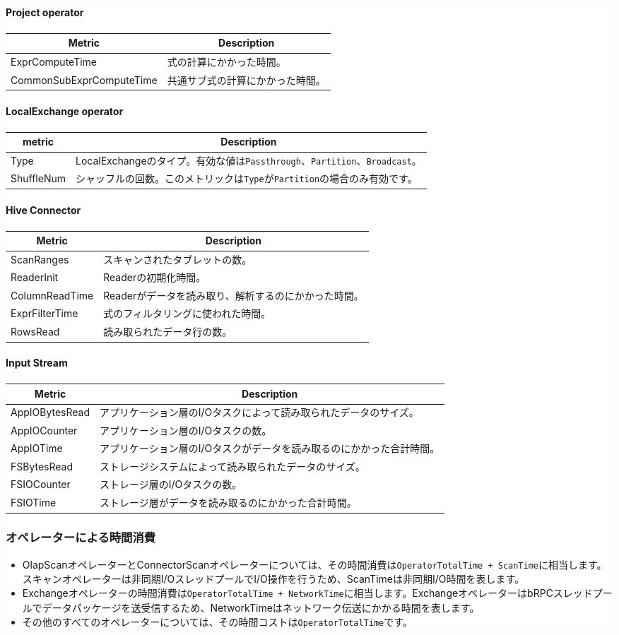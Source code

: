 #### Project operator

| Metric                   | Description                                         |
| ------------------------ | --------------------------------------------------- |
| ExprComputeTime          | 式の計算にかかった時間。            |
| CommonSubExprComputeTime | 共通サブ式の計算にかかった時間。 |

#### LocalExchange operator

| metric     | Description                                                  |
| ---------- | ------------------------------------------------------------ |
| Type       | LocalExchangeのタイプ。有効な値は`Passthrough`、`Partition`、`Broadcast`。 |
| ShuffleNum | シャッフルの回数。このメトリックは`Type`が`Partition`の場合のみ有効です。 |

#### Hive Connector

| Metric                      | Description                                            |
| --------------------------- | ------------------------------------------------------ |
| ScanRanges                  | スキャンされたタブレットの数。                    |
| ReaderInit                  | Readerの初期化時間。                         |
| ColumnReadTime              | Readerがデータを読み取り、解析するのにかかった時間。        |
| ExprFilterTime              | 式のフィルタリングに使われた時間。                       |
| RowsRead                    | 読み取られたデータ行の数。                     |

#### Input Stream

| Metric                    | Description                                                               |
| ------------------------- | ------------------------------------------------------------------------- |
| AppIOBytesRead            | アプリケーション層のI/Oタスクによって読み取られたデータのサイズ。            |
| AppIOCounter              | アプリケーション層のI/Oタスクの数。                           |
| AppIOTime                 | アプリケーション層のI/Oタスクがデータを読み取るのにかかった合計時間。 |
| FSBytesRead               | ストレージシステムによって読み取られたデータのサイズ。                              |
| FSIOCounter               | ストレージ層のI/Oタスクの数。                               |
| FSIOTime                  | ストレージ層がデータを読み取るのにかかった合計時間。                    |

### オペレーターによる時間消費

- OlapScanオペレーターとConnectorScanオペレーターについては、その時間消費は`OperatorTotalTime + ScanTime`に相当します。スキャンオペレーターは非同期I/OスレッドプールでI/O操作を行うため、ScanTimeは非同期I/O時間を表します。
- Exchangeオペレーターの時間消費は`OperatorTotalTime + NetworkTime`に相当します。ExchangeオペレーターはbRPCスレッドプールでデータパッケージを送受信するため、NetworkTimeはネットワーク伝送にかかる時間を表します。
- その他のすべてのオペレーターについては、その時間コストは`OperatorTotalTime`です。
